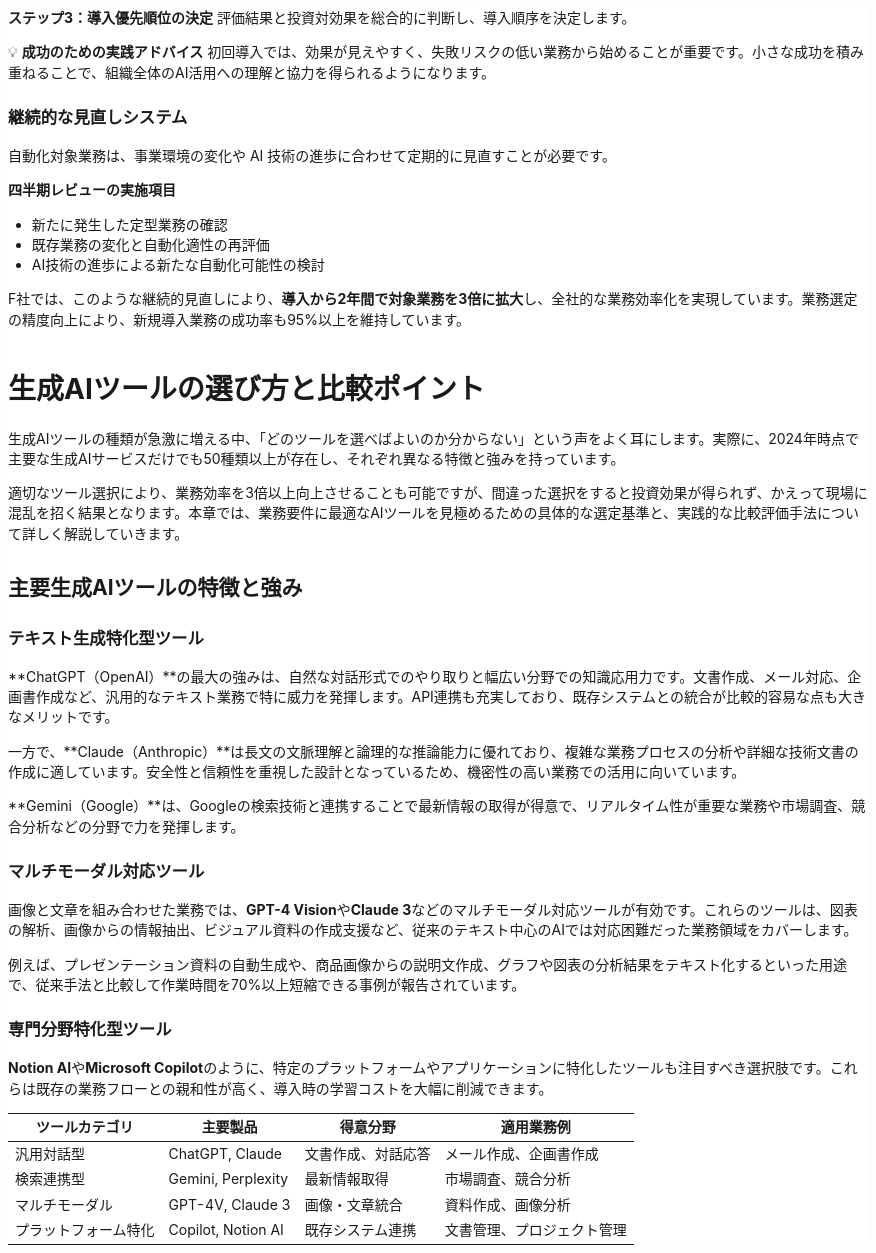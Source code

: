 **ステップ3：導入優先順位の決定**
評価結果と投資対効果を総合的に判断し、導入順序を決定します。

💡 **成功のための実践アドバイス**
初回導入では、効果が見えやすく、失敗リスクの低い業務から始めることが重要です。小さな成功を積み重ねることで、組織全体のAI活用への理解と協力を得られるようになります。

### 継続的な見直しシステム

自動化対象業務は、事業環境の変化や AI 技術の進歩に合わせて定期的に見直すことが必要です。

**四半期レビューの実施項目**
- 新たに発生した定型業務の確認
- 既存業務の変化と自動化適性の再評価
- AI技術の進歩による新たな自動化可能性の検討

F社では、このような継続的見直しにより、**導入から2年間で対象業務を3倍に拡大**し、全社的な業務効率化を実現しています。業務選定の精度向上により、新規導入業務の成功率も95%以上を維持しています。

# 生成AIツールの選び方と比較ポイント

生成AIツールの種類が急激に増える中、「どのツールを選べばよいのか分からない」という声をよく耳にします。実際に、2024年時点で主要な生成AIサービスだけでも50種類以上が存在し、それぞれ異なる特徴と強みを持っています。

適切なツール選択により、業務効率を3倍以上向上させることも可能ですが、間違った選択をすると投資効果が得られず、かえって現場に混乱を招く結果となります。本章では、業務要件に最適なAIツールを見極めるための具体的な選定基準と、実践的な比較評価手法について詳しく解説していきます。

## 主要生成AIツールの特徴と強み

### テキスト生成特化型ツール

**ChatGPT（OpenAI）**の最大の強みは、自然な対話形式でのやり取りと幅広い分野での知識応用力です。文書作成、メール対応、企画書作成など、汎用的なテキスト業務で特に威力を発揮します。API連携も充実しており、既存システムとの統合が比較的容易な点も大きなメリットです。

一方で、**Claude（Anthropic）**は長文の文脈理解と論理的な推論能力に優れており、複雑な業務プロセスの分析や詳細な技術文書の作成に適しています。安全性と信頼性を重視した設計となっているため、機密性の高い業務での活用に向いています。

**Gemini（Google）**は、Googleの検索技術と連携することで最新情報の取得が得意で、リアルタイム性が重要な業務や市場調査、競合分析などの分野で力を発揮します。

### マルチモーダル対応ツール

画像と文章を組み合わせた業務では、**GPT-4 Vision**や**Claude 3**などのマルチモーダル対応ツールが有効です。これらのツールは、図表の解析、画像からの情報抽出、ビジュアル資料の作成支援など、従来のテキスト中心のAIでは対応困難だった業務領域をカバーします。

例えば、プレゼンテーション資料の自動生成や、商品画像からの説明文作成、グラフや図表の分析結果をテキスト化するといった用途で、従来手法と比較して作業時間を70%以上短縮できる事例が報告されています。

### 専門分野特化型ツール

**Notion AI**や**Microsoft Copilot**のように、特定のプラットフォームやアプリケーションに特化したツールも注目すべき選択肢です。これらは既存の業務フローとの親和性が高く、導入時の学習コストを大幅に削減できます。

| ツールカテゴリ | 主要製品 | 得意分野 | 適用業務例 |
|---------------|----------|----------|-----------|
| 汎用対話型 | ChatGPT, Claude | 文書作成、対話応答 | メール作成、企画書作成 |
| 検索連携型 | Gemini, Perplexity | 最新情報取得 | 市場調査、競合分析 |
| マルチモーダル | GPT-4V, Claude 3 | 画像・文章統合 | 資料作成、画像分析 |
| プラットフォーム特化 | Copilot, Notion AI | 既存システム連携 | 文書管理、プロジェクト管理 |
